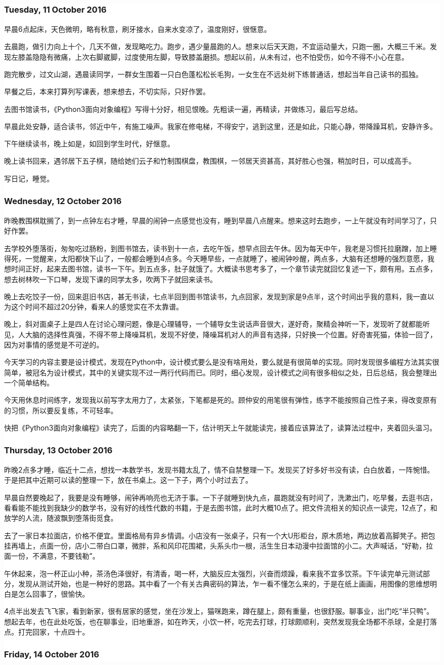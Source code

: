 
### Tuesday, 11 October 2016

早晨6点起床，天色微明，略有秋意，刷牙接水，自来水变凉了，温度刚好，很惬意。

去晨跑，做引力向上十个，几天不做，发现略吃力。跑步，遇少量晨跑的人。想来以后天天跑，不宜运动量大，只跑一圈，大概三千米。发现左膝盖隐隐有微痛，上次右脚崴脚，过度使用左脚，导致膝盖磨损。想起以前，从未有过，也不怕受伤，如今不得不小心在意。

跑完散步，过文山湖，遇晨读同学，一群女生围着一只白色蓬松松长毛狗，一女生在不远处树下练普通话，想起当年自己读书的孤独。

早餐之后，本来打算列写课表，想来想去，不切实际，只好作罢。

去图书馆读书，《Python3面向对象编程》写得十分好，相见恨晚。先粗读一遍，再精读，并做练习，最后写总结。

早晨此处安静，适合读书，邻近中午，有施工噪声。我家在修电梯，不得安宁，逃到这里，还是如此，只能心静，带降躁耳机，安静许多。

下午继续读书，晚上如是，如回到学生时代，好惬意。

晚上读书回来，遇邻居下五子棋，随给她们云子和竹制围棋盘，教围棋，一邻居天资甚高，其好胜心也强，稍加时日，可以成高手。

写日记，睡觉。

### Wednesday, 12 October 2016

昨晚教围棋耽搁了，到一点钟左右才睡，早晨的闹钟一点感觉也没有，睡到早晨八点醒来。想来这时去跑步，一上午就没有时间学习了，只好作罢。

去学校外堕落街，匆匆吃过肠粉，到图书馆去，读书到十一点，去吃午饭，想早点回去午休。因为每天中午，我老是习惯托拉磨蹭，加上睡得死，一觉醒来，太阳都快下山了，一般都会睡到4点多。今天睡早些，一点就睡了，被闹钟吵醒，两点多，大脑有还想睡的强烈意愿，我想时间正好，起来去图书馆，读书一下午。到五点多，肚子就饿了。大概读书思考多了，一个章节读完就回忆复述一下，颇有用。五点多，想去树林吹一下口琴，发现下课的同学太多，吹两下子就回来读书。

晚上去吃饺子一份，回来逛旧书店，甚无书读，七点半回到图书馆读书，九点回家，发现到家是9点半，这个时间出乎我的意料，我一直以为这个时间不超过20分钟，看来人的感觉实在不太靠谱。

晚上，斜对面桌子上是四人在讨论心理问题，像是心理辅导，一个辅导女生说话声音很大，遂好奇，聚精会神听一下，发现听了就都能听见，人大脑的选择性真强，不得不带上降噪耳机，发现不好使，降噪耳机对人的声音有选择，只好换一个位置。好奇害死猫，体验一回了，因为对事情的感觉是不可逆的。

今天学习的内容主要是设计模式，发现在Python中，设计模式要么是没有啥用处，要么就是有很简单的实现。同时发现很多编程方法其实很简单，被冠名为设计模式，其中的关键实现不过一两行代码而已。同时，细心发现，设计模式之间有很多相似之处，日后总结，我会整理出一个简单结构。

今天用休息时间练字，发现我以前写字太用力了，太紧张，下笔都是死的。顾仲安的用笔很有弹性，练字不能按照自己性子来，得改变原有的习惯，所以要反复练，不可轻率。

快把《Python3面向对象编程》读完了，后面的内容略翻一下，估计明天上午就能读完，接着应该算法了，读算法过程中，夹着回头温习。


### Thursday, 13 October 2016

昨晚2点多才睡，临近十二点，想找一本数学书，发现书籍太乱了，情不自禁整理一下。发现买了好多好书没有读，白白放着，一阵惋惜。于是把其中近期可以读的整理一下，放在书桌上。这一下子，两个小时过去了。

早晨自然要晚起了，我要是没有睡够，闹钟再响亮也无济于事。一下子就睡到快九点，晨跑就没有时间了，洗漱出门，吃早餐，去逛书店，看看能不能找到我缺少的数学书，没有好的线性代数的书籍，于是去图书馆，此时大概10点了。把文件流相关的知识点一读完，12点了，和放学的人流，随波飘到堕落街觅食。

去了一家日本拉面店，价格不便宜。里面格局有异乡情调。小店没有一张桌子，只有一个大U形柜台，原木质地，两边放着高脚凳子。把包挂再墙上，点面一份，店小二带白口罩，微胖，系和风印花围裙，头系头巾一根，活生生日本动漫中拉面馆的小二。大声喊话，“好勒，拉面一份，不满意，不要钱勒”。

午休起来，泡一杯正山小种，茶汤色泽很好，有清香，喝一杯，大脑反应太强烈，兴奋而烦躁，看来我不宜多饮茶。下午读完单元测试部分，发现从测试开始，也是一种好的思路。其中看了一个有关古典密码的算法，乍一看不懂怎么来的，于是在纸上画画，用图像的思维想明白是怎么回事了，很愉快。

4点半出发去飞飞家，看到新家，很有居家的感觉，坐在沙发上，猫咪跑来，蹲在腿上，颇有重量，也很舒服。聊事业，出门吃“半只鸭”。想起去年，也在此处吃饭，也在聊事业，旧地重游，如在昨天，小饮一杯，吃完去打球，打球颇顺利，突然发现我全场都不杀球，全是打落点。打完回家，十点四十。


### Friday, 14 October 2016
